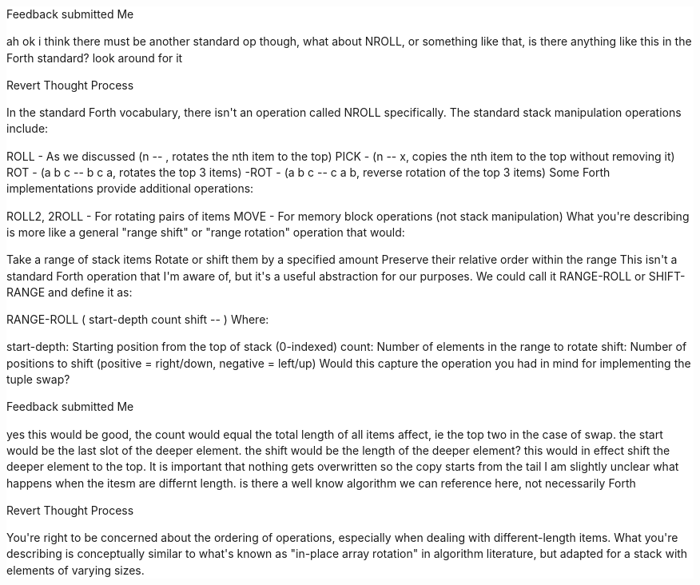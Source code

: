 Feedback submitted
Me

ah ok i think there must be another standard op though, what about NROLL, or something like that, is there anything like this in the Forth standard? look around for it

Revert
Thought Process




In the standard Forth vocabulary, there isn't an operation called NROLL specifically. The standard stack manipulation operations include:

ROLL - As we discussed (n -- , rotates the nth item to the top)
PICK - (n -- x, copies the nth item to the top without removing it)
ROT - (a b c -- b c a, rotates the top 3 items)
-ROT - (a b c -- c a b, reverse rotation of the top 3 items)
Some Forth implementations provide additional operations:

ROLL2, 2ROLL - For rotating pairs of items
MOVE - For memory block operations (not stack manipulation)
What you're describing is more like a general "range shift" or "range rotation" operation that would:

Take a range of stack items
Rotate or shift them by a specified amount
Preserve their relative order within the range
This isn't a standard Forth operation that I'm aware of, but it's a useful abstraction for our purposes. We could call it RANGE-ROLL or SHIFT-RANGE and define it as:

RANGE-ROLL ( start-depth count shift -- )
Where:

start-depth: Starting position from the top of stack (0-indexed)
count: Number of elements in the range to rotate
shift: Number of positions to shift (positive = right/down, negative = left/up)
Would this capture the operation you had in mind for implementing the tuple swap?

Feedback submitted
Me

yes this would be good, the count would equal the total length of all items affect, ie the top two in the case of swap. the start would be the last slot of the deeper element. the shift would be the length of the deeper element? this would in effect shift the deeper element to the top. It is important that nothing gets overwritten so the copy starts from the tail
I am slightly unclear what happens when the itesm are differnt length. is there a well know algorithm we can reference here, not necessarily Forth

Revert
Thought Process




You're right to be concerned about the ordering of operations, especially when dealing with different-length items. What you're describing is conceptually similar to what's known as "in-place array rotation" in algorithm literature, but adapted for a stack with elements of varying sizes.
